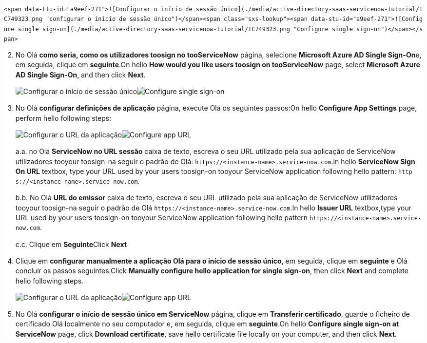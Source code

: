     <span data-ttu-id="a9eef-271">![Configurar o início de sessão único](./media/active-directory-saas-servicenow-tutorial/IC749323.png "configurar o início de sessão único")</span><span class="sxs-lookup"><span data-stu-id="a9eef-271">![Configure single sign-on](./media/active-directory-saas-servicenow-tutorial/IC749323.png "Configure single sign-on")</span></span>

2. <span data-ttu-id="a9eef-272">No Olá **como seria, como os utilizadores toosign no tooServiceNow** página, selecione **Microsoft Azure AD Single Sign-On**e, em seguida, clique em **seguinte**.</span><span class="sxs-lookup"><span data-stu-id="a9eef-272">On hello **How would you like users toosign on tooServiceNow** page, select **Microsoft Azure AD Single Sign-On**, and then click **Next**.</span></span>
   
    <span data-ttu-id="a9eef-273">![Configurar o início de sessão único](./media/active-directory-saas-servicenow-tutorial/IC749324.png "configurar o início de sessão único")</span><span class="sxs-lookup"><span data-stu-id="a9eef-273">![Configure single sign-on](./media/active-directory-saas-servicenow-tutorial/IC749324.png "Configure single sign-on")</span></span>

3. <span data-ttu-id="a9eef-274">No Olá **configurar definições de aplicação** página, execute Olá os seguintes passos:</span><span class="sxs-lookup"><span data-stu-id="a9eef-274">On hello **Configure App Settings** page, perform hello following steps:</span></span>
   
    <span data-ttu-id="a9eef-275">![Configurar o URL da aplicação](./media/active-directory-saas-servicenow-tutorial/IC769497.png "configurar o URL da aplicação")</span><span class="sxs-lookup"><span data-stu-id="a9eef-275">![Configure app URL](./media/active-directory-saas-servicenow-tutorial/IC769497.png "Configure app URL")</span></span>
   
    <span data-ttu-id="a9eef-276">a.</span><span class="sxs-lookup"><span data-stu-id="a9eef-276">a.</span></span> <span data-ttu-id="a9eef-277">no Olá **ServiceNow no URL sessão** caixa de texto, escreva o seu URL utilizado pela sua aplicação de ServiceNow utilizadores tooyour toosign-na seguir o padrão de Olá: `https://<instance-name>.service-now.com`.</span><span class="sxs-lookup"><span data-stu-id="a9eef-277">in hello **ServiceNow Sign On URL** textbox, type your URL used by your users toosign-on tooyour ServiceNow application following hello pattern: `https://<instance-name>.service-now.com`.</span></span>
   
    <span data-ttu-id="a9eef-278">b.</span><span class="sxs-lookup"><span data-stu-id="a9eef-278">b.</span></span> <span data-ttu-id="a9eef-279">No Olá **URL do emissor** caixa de texto, escreva o seu URL utilizado pela sua aplicação de ServiceNow utilizadores tooyour toosign-na seguir o padrão de Olá `https://<instance-name>.service-now.com`.</span><span class="sxs-lookup"><span data-stu-id="a9eef-279">In hello **Issuer URL** textbox,type your URL used by your users toosign-on tooyour ServiceNow application following hello pattern `https://<instance-name>.service-now.com`.</span></span>
   
    <span data-ttu-id="a9eef-280">c.</span><span class="sxs-lookup"><span data-stu-id="a9eef-280">c.</span></span> <span data-ttu-id="a9eef-281">Clique em **Seguinte**</span><span class="sxs-lookup"><span data-stu-id="a9eef-281">Click **Next**</span></span>

4. <span data-ttu-id="a9eef-282">Clique em **configurar manualmente a aplicação Olá para o início de sessão único**, em seguida, clique em **seguinte** e Olá concluir os passos seguintes.</span><span class="sxs-lookup"><span data-stu-id="a9eef-282">Click **Manually configure hello application for single sign-on**, then click **Next** and complete hello following steps.</span></span>
   
    <span data-ttu-id="a9eef-283">![Configurar o URL da aplicação](./media/active-directory-saas-servicenow-tutorial/IC7694971.png "configurar o URL da aplicação")</span><span class="sxs-lookup"><span data-stu-id="a9eef-283">![Configure app URL](./media/active-directory-saas-servicenow-tutorial/IC7694971.png "Configure app URL")</span></span>

5. <span data-ttu-id="a9eef-284">No Olá **configurar o início de sessão único em ServiceNow** página, clique em **Transferir certificado**, guarde o ficheiro de certificado Olá localmente no seu computador e, em seguida, clique em **seguinte**.</span><span class="sxs-lookup"><span data-stu-id="a9eef-284">On hello **Configure single sign-on at ServiceNow** page, click **Download certificate**, save hello certificate file locally on your computer, and then click **Next**.</span></span>
   